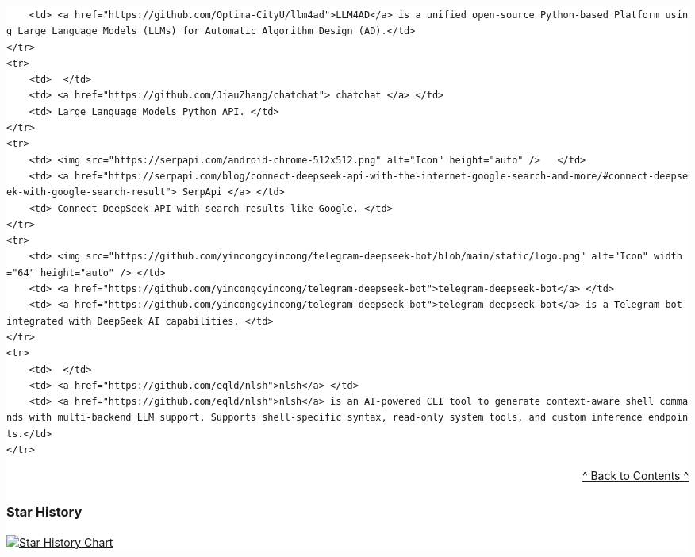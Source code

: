         <td> <a href="https://github.com/Optima-CityU/llm4ad">LLM4AD</a> is a unified open-source Python-based Platform using Large Language Models (LLMs) for Automatic Algorithm Design (AD).</td>
    </tr>
    <tr>
        <td>  </td>
        <td> <a href="https://github.com/JiauZhang/chatchat"> chatchat </a> </td>
        <td> Large Language Models Python API. </td>
    </tr>
    <tr>
        <td> <img src="https://serpapi.com/android-chrome-512x512.png" alt="Icon" height="auto" />   </td>
        <td> <a href="https://serpapi.com/blog/connect-deepseek-api-with-the-internet-google-search-and-more/#connect-deepseek-with-google-search-result"> SerpApi </a> </td>
        <td> Connect DeepSeek API with search results like Google. </td>
    </tr>
    <tr>
        <td> <img src="https://github.com/yincongcyincong/telegram-deepseek-bot/blob/main/static/logo.png" alt="Icon" width="64" height="auto" /> </td>
        <td> <a href="https://github.com/yincongcyincong/telegram-deepseek-bot">telegram-deepseek-bot</a> </td>
        <td> <a href="https://github.com/yincongcyincong/telegram-deepseek-bot">telegram-deepseek-bot</a> is a Telegram bot integrated with DeepSeek AI capabilities. </td>
    </tr>
    <tr>
        <td>  </td>
        <td> <a href="https://github.com/eqld/nlsh">nlsh</a> </td>
        <td> <a href="https://github.com/eqld/nlsh">nlsh</a> is an AI-powered CLI tool to generate context-aware shell commands with multi-backend LLM support. Supports shell-specific syntax, read-only system tools, and custom inference endpoints.</td>
    </tr>
</table>

<p style="text-align: right;"><a href="#table-of-contents">^ Back to Contents ^</a></p>

### Star History

[![Star History Chart](https://api.star-history.com/svg?repos=deepseek-ai/awesome-deepseek-integration&type=Date)](https://star-history.com/#deepseek-ai/awesome-deepseek-integration&Date)

